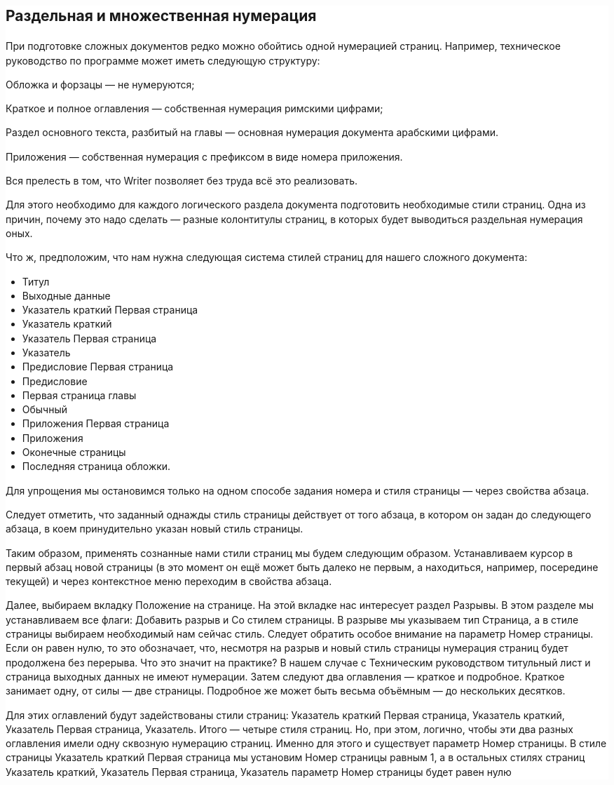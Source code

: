 ## Раздельная и множественная нумерация 

При подготовке сложных документов редко можно обойтись одной нумерацией страниц. Например, техническое руководство по программе может иметь следующую структуру:

Обложка и форзацы — не нумеруются;

Краткое и полное оглавления — собственная нумерация римскими цифрами;

Раздел основного текста, разбитый на главы — основная нумерация документа арабскими цифрами.

Приложения — собственная нумерация с префиксом в виде номера приложения.

Вся прелесть в том, что Writer позволяет без труда всё это реализовать.

Для этого необходимо для каждого логического раздела документа подготовить необходимые стили страниц. Одна из причин, почему это надо сделать — разные колонтитулы страниц, в которых будет выводиться раздельная нумерация оных.

Что ж, предположим, что нам нужна следующая система стилей страниц для нашего сложного документа:

- Титул
- Выходные данные
- Указатель краткий Первая страница
- Указатель краткий
- Указатель Первая страница
- Указатель
- Предисловие Первая страница
- Предисловие
- Первая страница главы
- Обычный
- Приложения Первая страница
- Приложения
- Оконечные страницы
- Последняя страница обложки.

Для упрощения мы остановимся только на одном способе задания номера и стиля страницы — через свойства абзаца.

Следует отметить, что заданный однажды стиль страницы действует от того абзаца, в котором он задан до следующего абзаца, в коем принудительно указан новый стиль страницы.

Таким образом, применять сознанные нами стили страниц мы будем следующим образом. Устанавливаем курсор в первый абзац новой страницы (в это момент он ещё может быть далеко не первым, а находиться, например, посередине текущей) и через контекстное меню переходим в свойства абзаца.

Далее, выбираем вкладку Положение на странице. На этой вкладке нас интересует раздел Разрывы. В этом разделе мы устанавливаем все флаги: Добавить разрыв и Со стилем страницы. В разрыве мы указываем тип Страница, а в стиле страницы выбираем необходимый нам сейчас стиль. Следует обратить особое внимание на параметр Номер страницы. Если он равен нулю, то это обозначает, что, несмотря на разрыв и новый стиль страницы нумерация страниц будет продолжена без перерыва. Что это значит на практике? В нашем случае с Техническим руководством титульный лист и страница выходных данных не имеют нумерации. Затем следуют два оглавления — краткое и подробное. Краткое занимает одну, от силы — две страницы. Подробное же может быть весьма объёмным — до нескольких десятков.

Для этих оглавлений будут задействованы стили страниц: Указатель краткий Первая страница, Указатель краткий, Указатель Первая страница, Указатель. Итого — четыре стиля страниц. Но, при этом, логично, чтобы эти два разных оглавления имели одну сквозную нумерацию страниц. Именно для этого и существует параметр Номер страницы. В стиле страницы Указатель краткий Первая страница мы установим Номер страницы равным 1, а в остальных стилях страниц Указатель краткий, Указатель Первая страница, Указатель параметр Номер страницы будет равен нулю
